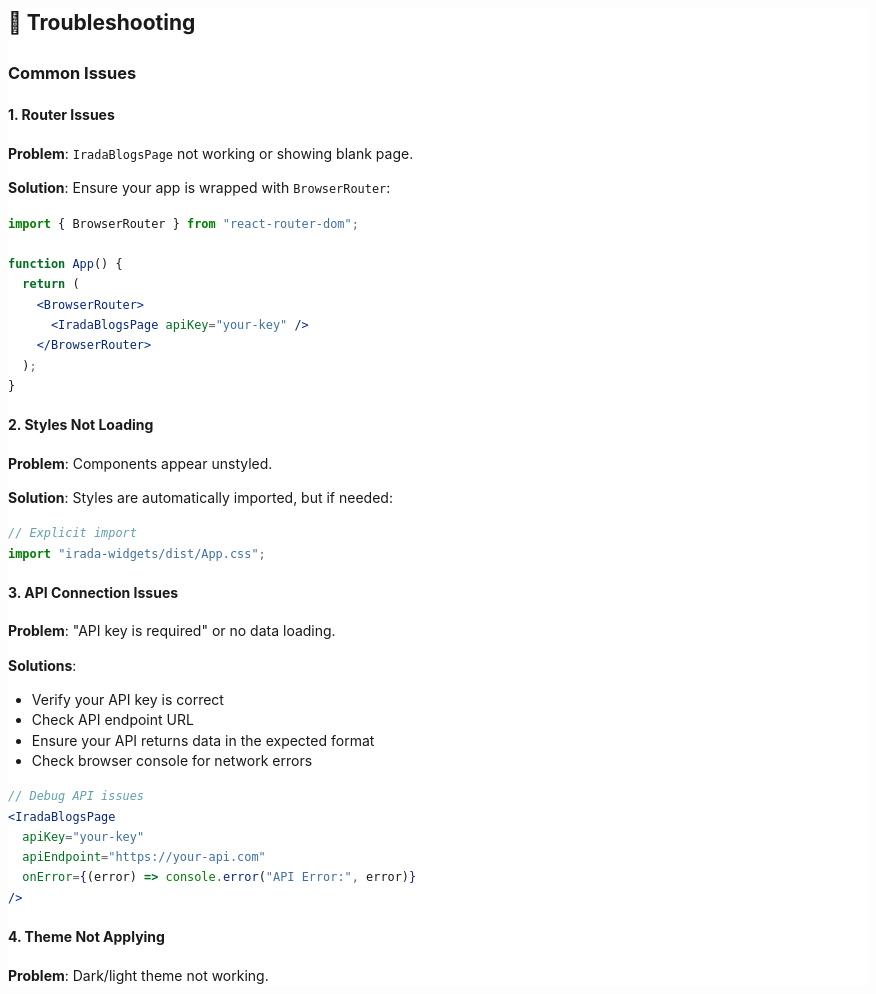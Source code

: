 
## 🔧 Troubleshooting

### Common Issues

#### 1. Router Issues

**Problem**: `IradaBlogsPage` not working or showing blank page.

**Solution**: Ensure your app is wrapped with `BrowserRouter`:

```jsx
import { BrowserRouter } from "react-router-dom";

function App() {
  return (
    <BrowserRouter>
      <IradaBlogsPage apiKey="your-key" />
    </BrowserRouter>
  );
}
```

#### 2. Styles Not Loading

**Problem**: Components appear unstyled.

**Solution**: Styles are automatically imported, but if needed:

```jsx
// Explicit import
import "irada-widgets/dist/App.css";
```

#### 3. API Connection Issues

**Problem**: "API key is required" or no data loading.

**Solutions**:

- Verify your API key is correct
- Check API endpoint URL
- Ensure your API returns data in the expected format
- Check browser console for network errors

```jsx
// Debug API issues
<IradaBlogsPage
  apiKey="your-key"
  apiEndpoint="https://your-api.com"
  onError={(error) => console.error("API Error:", error)}
/>
```

#### 4. Theme Not Applying

**Problem**: Dark/light theme not working.
